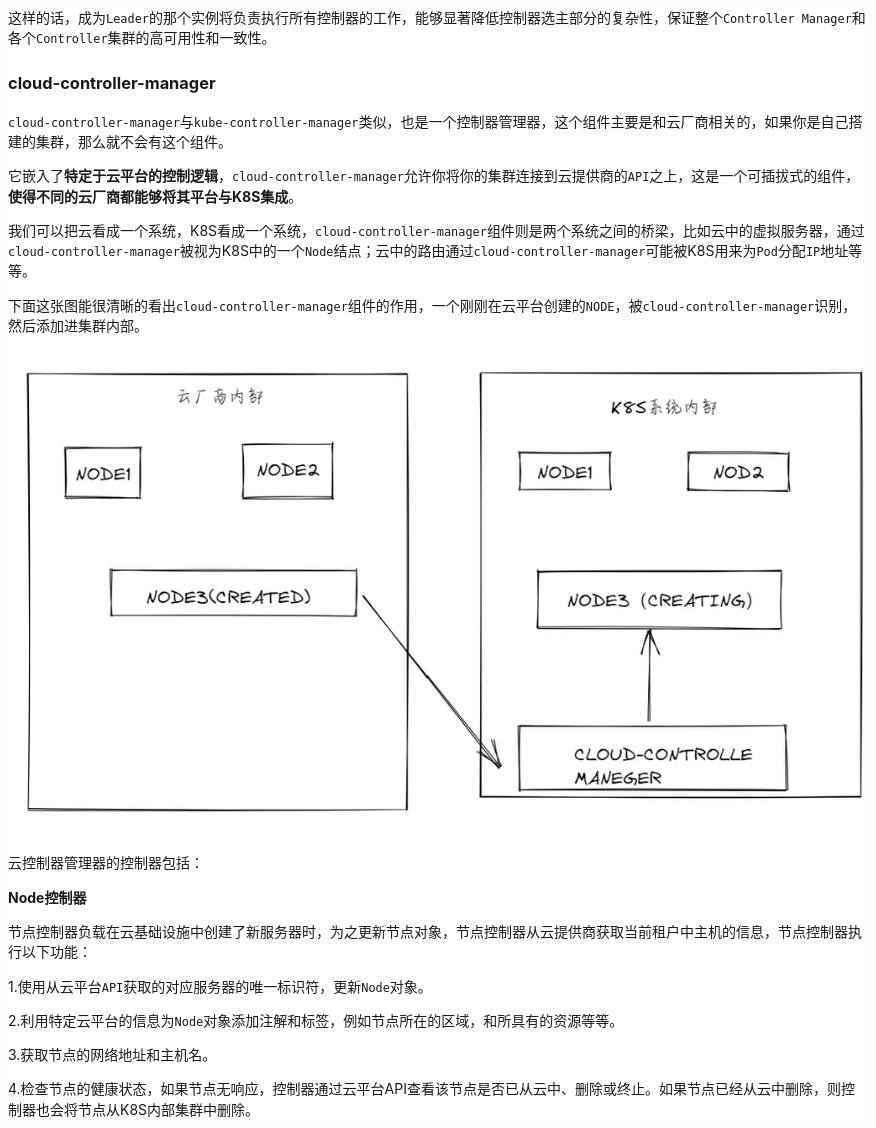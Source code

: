 这样的话，成为`Leader`的那个实例将负责执行所有控制器的工作，能够显著降低控制器选主部分的复杂性，保证整个`Controller Manager`和各个`Controller`集群的高可用性和一致性。

### cloud-controller-manager

`cloud-controller-manager`与`kube-controller-manager`类似，也是一个控制器管理器，这个组件主要是和云厂商相关的，如果你是自己搭建的集群，那么就不会有这个组件。

它嵌入了**特定于云平台的控制逻辑**，`cloud-controller-manager`允许你将你的集群连接到云提供商的`API`之上，这是一个可插拔式的组件，**使得不同的云厂商都能够将其平台与K8S集成**。

我们可以把云看成一个系统，K8S看成一个系统，`cloud-controller-manager`组件则是两个系统之间的桥梁，比如云中的虚拟服务器，通过`cloud-controller-manager`被视为K8S中的一个`Node`结点；云中的路由通过`cloud-controller-manager`可能被K8S用来为`Pod`分配`IP`地址等等。

下面这张图能很清晰的看出`cloud-controller-manager`组件的作用，一个刚刚在云平台创建的`NODE`，被`cloud-controller-manager`识别，然后添加进集群内部。

![img_1.png](images/img_8.png)

云控制器管理器的控制器包括：

**Node控制器**

节点控制器负载在云基础设施中创建了新服务器时，为之更新节点对象，节点控制器从云提供商获取当前租户中主机的信息，节点控制器执行以下功能：

1.使用从云平台`API`获取的对应服务器的唯一标识符，更新`Node`对象。

2.利用特定云平台的信息为`Node`对象添加注解和标签，例如节点所在的区域，和所具有的资源等等。

3.获取节点的网络地址和主机名。

4.检查节点的健康状态，如果节点无响应，控制器通过云平台API查看该节点是否已从云中、删除或终止。如果节点已经从云中删除，则控制器也会将节点从K8S内部集群中删除。
